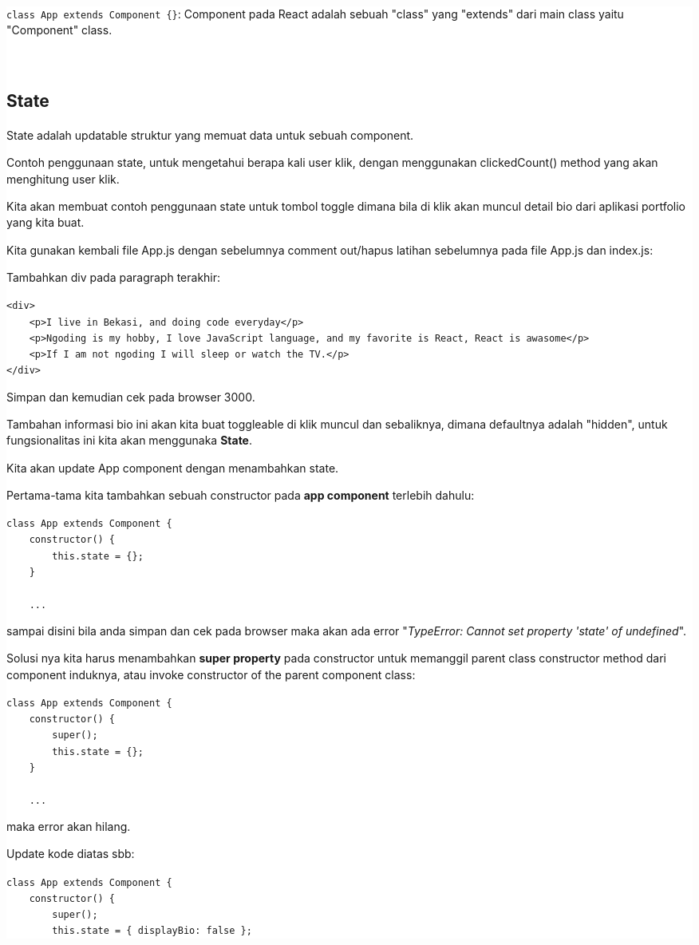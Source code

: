 ```class App extends Component {}```: Component pada React adalah sebuah "class" yang "extends" dari main class yaitu "Component" class.

<br>

## State

State adalah updatable struktur yang memuat data untuk sebuah component. 

Contoh penggunaan state, untuk mengetahui berapa kali user klik, dengan menggunakan clickedCount() method yang akan menghitung user klik.

Kita akan membuat contoh penggunaan state untuk tombol toggle dimana bila di klik akan muncul detail bio dari aplikasi portfolio yang kita buat.

Kita gunakan kembali file App.js dengan sebelumnya comment out/hapus latihan sebelumnya pada file App.js dan index.js:

Tambahkan div pada paragraph terakhir:

	<div>
		<p>I live in Bekasi, and doing code everyday</p>
		<p>Ngoding is my hobby, I love JavaScript language, and my favorite is React, React is awasome</p>
		<p>If I am not ngoding I will sleep or watch the TV.</p>
	</div>

Simpan dan kemudian cek pada browser 3000.
	
Tambahan informasi bio ini akan kita buat toggleable di klik muncul dan sebaliknya, dimana defaultnya adalah "hidden", untuk fungsionalitas ini kita akan menggunaka **State**.

Kita akan update App component dengan menambahkan state.

Pertama-tama kita tambahkan sebuah constructor pada **app component** terlebih dahulu:

	class App extends Component {
		constructor() {
			this.state = {};
		}
	
		...
	
sampai disini bila anda simpan dan cek pada browser maka akan ada error "*TypeError: Cannot set property 'state' of undefined*".

Solusi nya kita harus menambahkan **super property** pada constructor untuk memanggil parent class constructor method dari component induknya, atau invoke constructor of the parent component class:

	class App extends Component {
		constructor() {
			super();
			this.state = {};
		}
	
		...

maka error akan hilang.

Update kode diatas sbb:

	class App extends Component {
		constructor() {
			super();
			this.state = { displayBio: false };
```